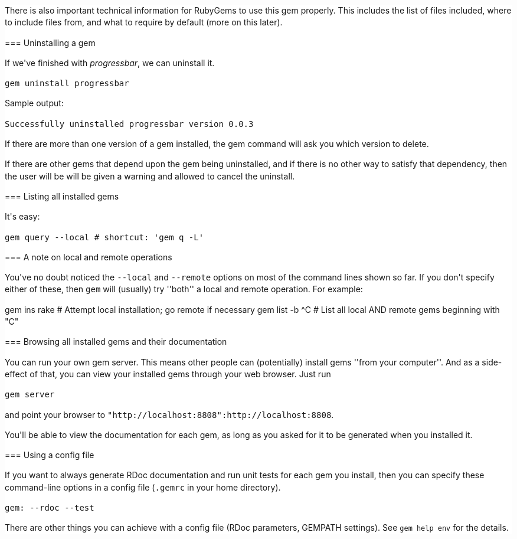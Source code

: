  There is also important technical information for RubyGems to use this gem
 properly. This includes the list of files included, where to include files
 from, and what to require by default (more on this later).

=== Uninstalling a gem

 If we've finished with *progressbar*, we can uninstall it.

 <pre>gem uninstall progressbar</pre>

 Sample output:

 <pre>Successfully uninstalled progressbar version 0.0.3</pre>

 If there are more than one version of a gem installed, the gem command will ask
 you which version to delete.

 If there are other gems that depend upon the gem being uninstalled, and if
 there is no other way to satisfy that dependency, then the user will be will be
 given a warning and allowed to cancel the uninstall.

=== Listing all installed gems

 It's easy:

 <pre>gem query --local # shortcut: 'gem q -L'</pre>

=== A note on local and remote operations

 You've no doubt noticed the <tt>--local</tt> and <tt>--remote</tt> options on
 most of the command lines shown so far. If you don't specify either of these,
 then <tt>gem</tt> will (usually) try ''both'' a local and remote operation. For
 example:

 gem ins rake # Attempt local installation; go remote if necessary gem list -b
 ^C # List all local AND remote gems beginning with "C"

=== Browsing all installed gems and their documentation

 You can run your own gem server. This means other people can (potentially)
 install gems ''from your computer''. And as a side-effect of that, you can view
 your installed gems through your web browser. Just run

 <pre>gem server</pre>

 and point your browser to
 <tt>"http://localhost:8808":http://localhost:8808</tt>.

 You'll be able to view the documentation for each gem, as long as you asked for
 it to be generated when you installed it.

=== Using a config file

 If you want to always generate RDoc documentation and run unit tests for each
 gem you install, then you can specify these command-line options in a config
 file (<tt>.gemrc</tt> in your home directory).

 <pre>gem: --rdoc --test</pre>

 There are other things you can achieve with a config file (RDoc parameters,
 GEMPATH settings). See `gem help env` for the details.
